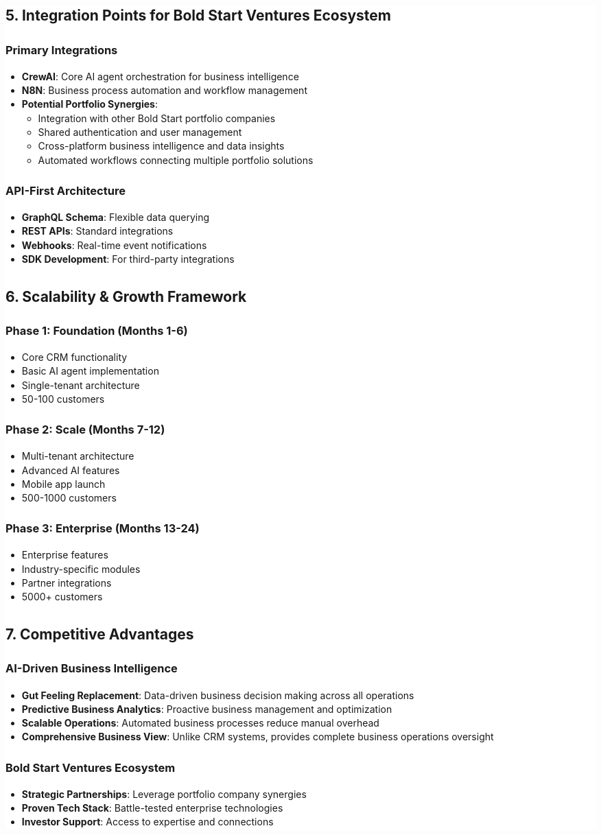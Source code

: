 ## 5. Integration Points for Bold Start Ventures Ecosystem

### Primary Integrations
- **CrewAI**: Core AI agent orchestration for business intelligence
- **N8N**: Business process automation and workflow management
- **Potential Portfolio Synergies**:
  - Integration with other Bold Start portfolio companies
  - Shared authentication and user management
  - Cross-platform business intelligence and data insights
  - Automated workflows connecting multiple portfolio solutions

### API-First Architecture
- **GraphQL Schema**: Flexible data querying
- **REST APIs**: Standard integrations
- **Webhooks**: Real-time event notifications
- **SDK Development**: For third-party integrations

## 6. Scalability & Growth Framework

### Phase 1: Foundation (Months 1-6)
- Core CRM functionality
- Basic AI agent implementation
- Single-tenant architecture
- 50-100 customers

### Phase 2: Scale (Months 7-12)
- Multi-tenant architecture
- Advanced AI features
- Mobile app launch
- 500-1000 customers

### Phase 3: Enterprise (Months 13-24)
- Enterprise features
- Industry-specific modules
- Partner integrations
- 5000+ customers

## 7. Competitive Advantages

### AI-Driven Business Intelligence
- **Gut Feeling Replacement**: Data-driven business decision making across all operations
- **Predictive Business Analytics**: Proactive business management and optimization
- **Scalable Operations**: Automated business processes reduce manual overhead
- **Comprehensive Business View**: Unlike CRM systems, provides complete business operations oversight

### Bold Start Ventures Ecosystem
- **Strategic Partnerships**: Leverage portfolio company synergies
- **Proven Tech Stack**: Battle-tested enterprise technologies
- **Investor Support**: Access to expertise and connections
